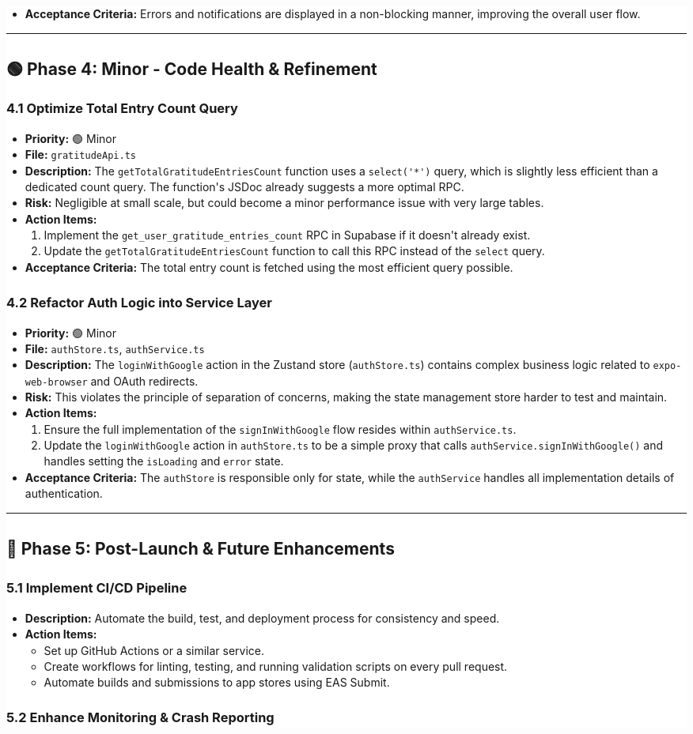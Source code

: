 - **Acceptance Criteria:** Errors and notifications are displayed in a non-blocking manner, improving the overall user flow.

---

## 🟢 Phase 4: Minor - Code Health & Refinement

### 4.1 Optimize Total Entry Count Query

- **Priority:** 🟢 Minor
- **File:** `gratitudeApi.ts`
- **Description:** The `getTotalGratitudeEntriesCount` function uses a `select('*')` query, which is slightly less efficient than a dedicated count query. The function's JSDoc already suggests a more optimal RPC.
- **Risk:** Negligible at small scale, but could become a minor performance issue with very large tables.
- **Action Items:**
  1.  Implement the `get_user_gratitude_entries_count` RPC in Supabase if it doesn't already exist.
  2.  Update the `getTotalGratitudeEntriesCount` function to call this RPC instead of the `select` query.
- **Acceptance Criteria:** The total entry count is fetched using the most efficient query possible.

### 4.2 Refactor Auth Logic into Service Layer

- **Priority:** 🟢 Minor
- **File:** `authStore.ts`, `authService.ts`
- **Description:** The `loginWithGoogle` action in the Zustand store (`authStore.ts`) contains complex business logic related to `expo-web-browser` and OAuth redirects.
- **Risk:** This violates the principle of separation of concerns, making the state management store harder to test and maintain.
- **Action Items:**
  1.  Ensure the full implementation of the `signInWithGoogle` flow resides within `authService.ts`.
  2.  Update the `loginWithGoogle` action in `authStore.ts` to be a simple proxy that calls `authService.signInWithGoogle()` and handles setting the `isLoading` and `error` state.
- **Acceptance Criteria:** The `authStore` is responsible only for state, while the `authService` handles all implementation details of authentication.

---

## 🚀 Phase 5: Post-Launch & Future Enhancements

### 5.1 Implement CI/CD Pipeline

- **Description:** Automate the build, test, and deployment process for consistency and speed.
- **Action Items:**
  - Set up GitHub Actions or a similar service.
  - Create workflows for linting, testing, and running validation scripts on every pull request.
  - Automate builds and submissions to app stores using EAS Submit.

### 5.2 Enhance Monitoring & Crash Reporting
